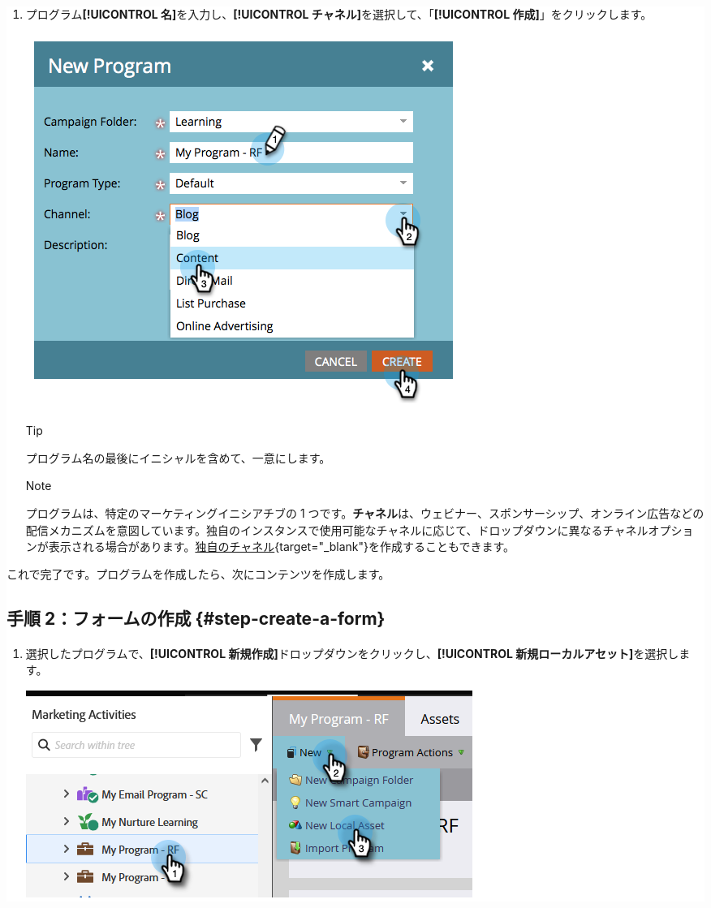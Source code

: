 1. プログラム&#x200B;**[!UICONTROL 名]**&#x200B;を入力し、**[!UICONTROL チャネル]**&#x200B;を選択して、「**[!UICONTROL 作成]**」をクリックします。

   ![](assets/landing-page-with-a-form-3.png)

   >[!TIP]
   >
   >プログラム名の最後にイニシャルを含めて、一意にします。

   >[!NOTE]
   >
   >プログラムは、特定のマーケティングイニシアチブの 1 つです。**チャネル**&#x200B;は、ウェビナー、スポンサーシップ、オンライン広告などの配信メカニズムを意図しています。独自のインスタンスで使用可能なチャネルに応じて、ドロップダウンに異なるチャネルオプションが表示される場合があります。[独自のチャネル](/help/marketo/product-docs/administration/tags/create-a-program-channel.md){target="_blank"}を作成することもできます。

これで完了です。プログラムを作成したら、次にコンテンツを作成します。

## 手順 2：フォームの作成 {#step-create-a-form}

1. 選択したプログラムで、**[!UICONTROL 新規作成]**&#x200B;ドロップダウンをクリックし、**[!UICONTROL 新規ローカルアセット]**&#x200B;を選択します。

   ![](assets/landing-page-with-a-form-4.png)
